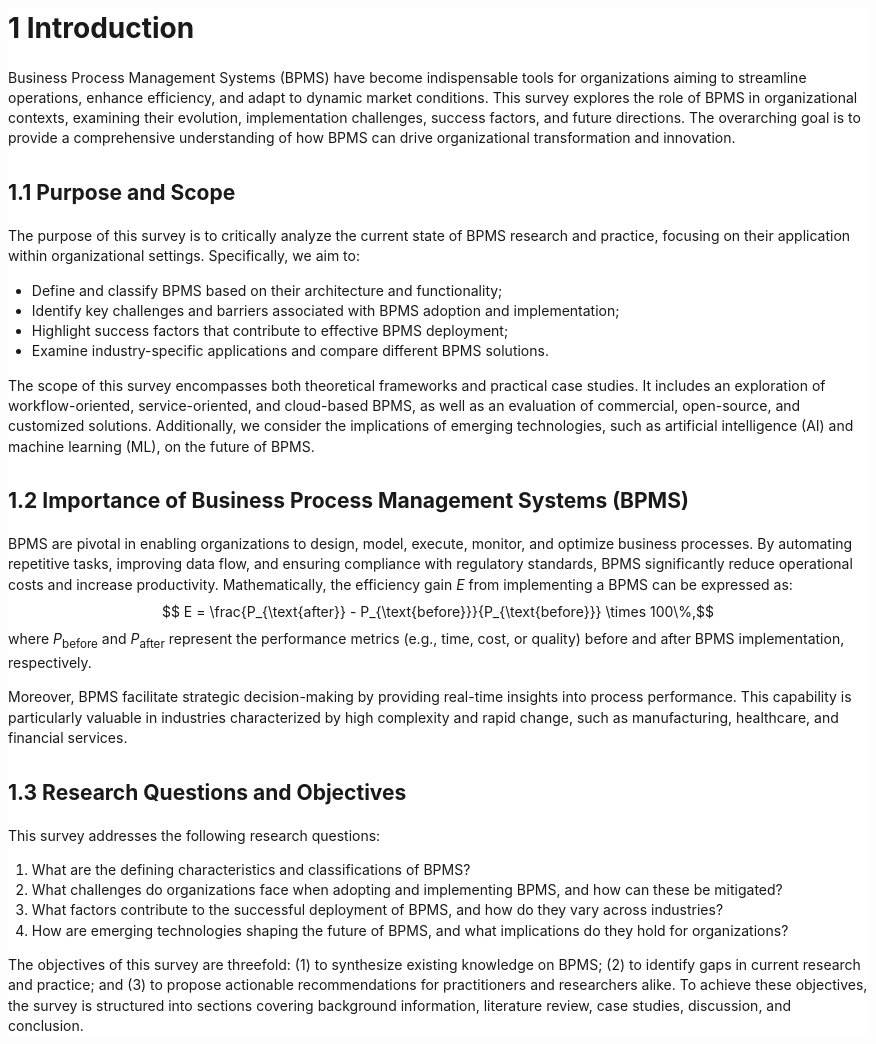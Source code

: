# 1 Introduction
Business Process Management Systems (BPMS) have become indispensable tools for organizations aiming to streamline operations, enhance efficiency, and adapt to dynamic market conditions. This survey explores the role of BPMS in organizational contexts, examining their evolution, implementation challenges, success factors, and future directions. The overarching goal is to provide a comprehensive understanding of how BPMS can drive organizational transformation and innovation.

## 1.1 Purpose and Scope
The purpose of this survey is to critically analyze the current state of BPMS research and practice, focusing on their application within organizational settings. Specifically, we aim to:
- Define and classify BPMS based on their architecture and functionality;
- Identify key challenges and barriers associated with BPMS adoption and implementation;
- Highlight success factors that contribute to effective BPMS deployment;
- Examine industry-specific applications and compare different BPMS solutions.

The scope of this survey encompasses both theoretical frameworks and practical case studies. It includes an exploration of workflow-oriented, service-oriented, and cloud-based BPMS, as well as an evaluation of commercial, open-source, and customized solutions. Additionally, we consider the implications of emerging technologies, such as artificial intelligence (AI) and machine learning (ML), on the future of BPMS.

## 1.2 Importance of Business Process Management Systems (BPMS)
BPMS are pivotal in enabling organizations to design, model, execute, monitor, and optimize business processes. By automating repetitive tasks, improving data flow, and ensuring compliance with regulatory standards, BPMS significantly reduce operational costs and increase productivity. Mathematically, the efficiency gain $E$ from implementing a BPMS can be expressed as:
$$
E = \frac{P_{\text{after}} - P_{\text{before}}}{P_{\text{before}}} \times 100\%,$$
where $P_{\text{before}}$ and $P_{\text{after}}$ represent the performance metrics (e.g., time, cost, or quality) before and after BPMS implementation, respectively.

Moreover, BPMS facilitate strategic decision-making by providing real-time insights into process performance. This capability is particularly valuable in industries characterized by high complexity and rapid change, such as manufacturing, healthcare, and financial services.

## 1.3 Research Questions and Objectives
This survey addresses the following research questions:
1. What are the defining characteristics and classifications of BPMS?
2. What challenges do organizations face when adopting and implementing BPMS, and how can these be mitigated?
3. What factors contribute to the successful deployment of BPMS, and how do they vary across industries?
4. How are emerging technologies shaping the future of BPMS, and what implications do they hold for organizations?

The objectives of this survey are threefold: (1) to synthesize existing knowledge on BPMS; (2) to identify gaps in current research and practice; and (3) to propose actionable recommendations for practitioners and researchers alike. To achieve these objectives, the survey is structured into sections covering background information, literature review, case studies, discussion, and conclusion.
